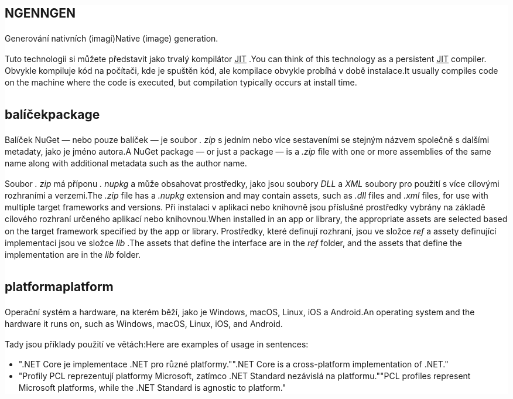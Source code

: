 ## <a name="ngen"></a><span data-ttu-id="a667a-258">NGEN</span><span class="sxs-lookup"><span data-stu-id="a667a-258">NGEN</span></span>

<span data-ttu-id="a667a-259">Generování nativních (imagí)</span><span class="sxs-lookup"><span data-stu-id="a667a-259">Native (image) generation.</span></span>

<span data-ttu-id="a667a-260">Tuto technologii si můžete představit jako trvalý kompilátor [JIT](#jit) .</span><span class="sxs-lookup"><span data-stu-id="a667a-260">You can think of this technology as a persistent [JIT](#jit) compiler.</span></span> <span data-ttu-id="a667a-261">Obvykle kompiluje kód na počítači, kde je spuštěn kód, ale kompilace obvykle probíhá v době instalace.</span><span class="sxs-lookup"><span data-stu-id="a667a-261">It usually compiles code on the machine where the code is executed, but compilation typically occurs at install time.</span></span>

## <a name="package"></a><span data-ttu-id="a667a-262">balíček</span><span class="sxs-lookup"><span data-stu-id="a667a-262">package</span></span>

<span data-ttu-id="a667a-263">Balíček NuGet &mdash; nebo pouze balíček &mdash; je soubor *. zip* s jedním nebo více sestaveními se stejným názvem společně s dalšími metadaty, jako je jméno autora.</span><span class="sxs-lookup"><span data-stu-id="a667a-263">A NuGet package &mdash; or just a package &mdash; is a *.zip* file with one or more assemblies of the same name along with additional metadata such as the author name.</span></span>

<span data-ttu-id="a667a-264">Soubor *. zip* má příponu *. nupkg* a může obsahovat prostředky, jako jsou soubory *DLL* a *XML* soubory pro použití s více cílovými rozhraními a verzemi.</span><span class="sxs-lookup"><span data-stu-id="a667a-264">The *.zip* file has a *.nupkg* extension and may contain assets, such as *.dll* files and *.xml* files, for use with multiple target frameworks and versions.</span></span> <span data-ttu-id="a667a-265">Při instalaci v aplikaci nebo knihovně jsou příslušné prostředky vybrány na základě cílového rozhraní určeného aplikací nebo knihovnou.</span><span class="sxs-lookup"><span data-stu-id="a667a-265">When installed in an app or library, the appropriate assets are selected based on the target framework specified by the app or library.</span></span> <span data-ttu-id="a667a-266">Prostředky, které definují rozhraní, jsou ve složce *ref* a assety definující implementaci jsou ve složce *lib* .</span><span class="sxs-lookup"><span data-stu-id="a667a-266">The assets that define the interface are in the *ref* folder, and the assets that define the implementation are in the *lib* folder.</span></span>

## <a name="platform"></a><span data-ttu-id="a667a-267">platforma</span><span class="sxs-lookup"><span data-stu-id="a667a-267">platform</span></span>

<span data-ttu-id="a667a-268">Operační systém a hardware, na kterém běží, jako je Windows, macOS, Linux, iOS a Android.</span><span class="sxs-lookup"><span data-stu-id="a667a-268">An operating system and the hardware it runs on, such as Windows, macOS, Linux, iOS, and Android.</span></span>

<span data-ttu-id="a667a-269">Tady jsou příklady použití ve větách:</span><span class="sxs-lookup"><span data-stu-id="a667a-269">Here are examples of usage in sentences:</span></span>

- <span data-ttu-id="a667a-270">".NET Core je implementace .NET pro různé platformy."</span><span class="sxs-lookup"><span data-stu-id="a667a-270">".NET Core is a cross-platform implementation of .NET."</span></span>
- <span data-ttu-id="a667a-271">"Profily PCL reprezentují platformy Microsoft, zatímco .NET Standard nezávislá na platformu."</span><span class="sxs-lookup"><span data-stu-id="a667a-271">"PCL profiles represent Microsoft platforms, while the .NET Standard is agnostic to platform."</span></span>
